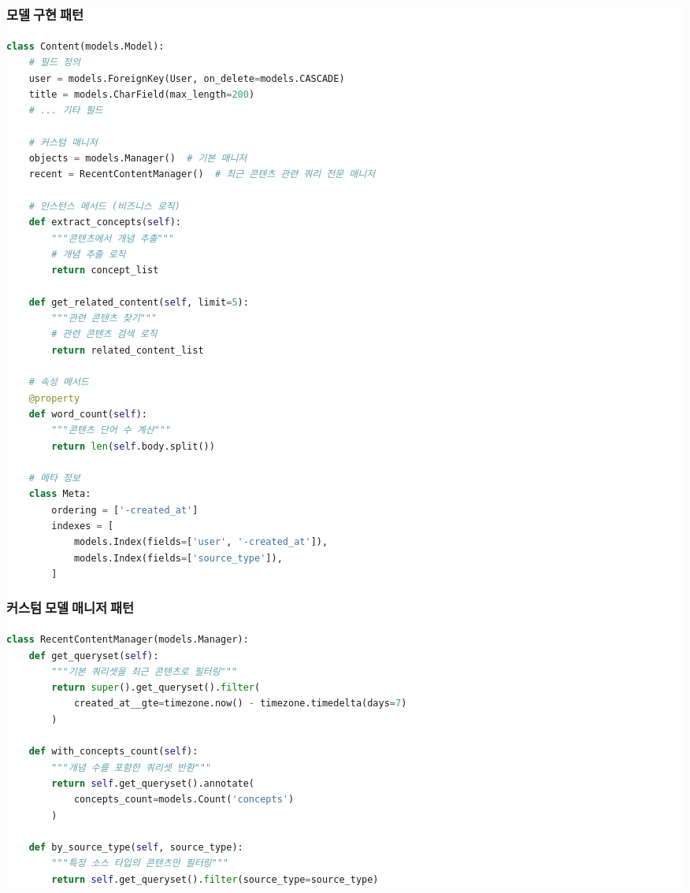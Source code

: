 ### 모델 구현 패턴

```python
class Content(models.Model):
    # 필드 정의
    user = models.ForeignKey(User, on_delete=models.CASCADE)
    title = models.CharField(max_length=200)
    # ... 기타 필드
    
    # 커스텀 매니저
    objects = models.Manager()  # 기본 매니저
    recent = RecentContentManager()  # 최근 콘텐츠 관련 쿼리 전문 매니저
    
    # 인스턴스 메서드 (비즈니스 로직)
    def extract_concepts(self):
        """콘텐츠에서 개념 추출"""
        # 개념 추출 로직
        return concept_list
    
    def get_related_content(self, limit=5):
        """관련 콘텐츠 찾기"""
        # 관련 콘텐츠 검색 로직
        return related_content_list
    
    # 속성 메서드
    @property
    def word_count(self):
        """콘텐츠 단어 수 계산"""
        return len(self.body.split())
    
    # 메타 정보
    class Meta:
        ordering = ['-created_at']
        indexes = [
            models.Index(fields=['user', '-created_at']),
            models.Index(fields=['source_type']),
        ]
```

### 커스텀 모델 매니저 패턴

```python
class RecentContentManager(models.Manager):
    def get_queryset(self):
        """기본 쿼리셋을 최근 콘텐츠로 필터링"""
        return super().get_queryset().filter(
            created_at__gte=timezone.now() - timezone.timedelta(days=7)
        )
    
    def with_concepts_count(self):
        """개념 수를 포함한 쿼리셋 반환"""
        return self.get_queryset().annotate(
            concepts_count=models.Count('concepts')
        )
    
    def by_source_type(self, source_type):
        """특정 소스 타입의 콘텐츠만 필터링"""
        return self.get_queryset().filter(source_type=source_type)
```
